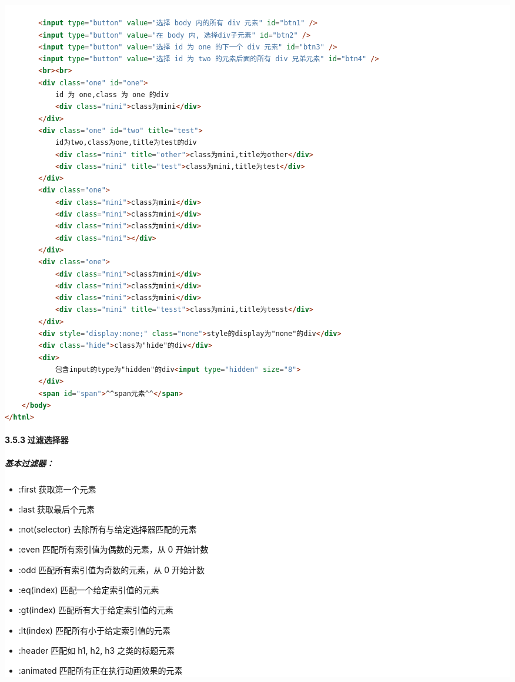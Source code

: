 ```html

		<input type="button" value="选择 body 内的所有 div 元素" id="btn1" />
		<input type="button" value="在 body 内, 选择div子元素" id="btn2" />
		<input type="button" value="选择 id 为 one 的下一个 div 元素" id="btn3" />
		<input type="button" value="选择 id 为 two 的元素后面的所有 div 兄弟元素" id="btn4" />
		<br><br>
		<div class="one" id="one">
			id 为 one,class 为 one 的div
			<div class="mini">class为mini</div>
		</div>
		<div class="one" id="two" title="test">
			id为two,class为one,title为test的div
			<div class="mini" title="other">class为mini,title为other</div>
			<div class="mini" title="test">class为mini,title为test</div>
		</div>
		<div class="one">
			<div class="mini">class为mini</div>
			<div class="mini">class为mini</div>
			<div class="mini">class为mini</div>
			<div class="mini"></div>
		</div>
		<div class="one">
			<div class="mini">class为mini</div>
			<div class="mini">class为mini</div>
			<div class="mini">class为mini</div>
			<div class="mini" title="tesst">class为mini,title为tesst</div>
		</div>
		<div style="display:none;" class="none">style的display为"none"的div</div>
		<div class="hide">class为"hide"的div</div>
		<div>
			包含input的type为"hidden"的div<input type="hidden" size="8">
		</div>
		<span id="span">^^span元素^^</span>
	</body>
</html>


```

#### 3.5.3 过滤选择器 

##### 基本过滤器：

- :first 获取第一个元素 

- :last 获取最后个元素 
- :not(selector) 去除所有与给定选择器匹配的元素 
- :even 匹配所有索引值为偶数的元素，从 0 开始计数 
- :odd 匹配所有索引值为奇数的元素，从 0 开始计数 
- :eq(index) 匹配一个给定索引值的元素 
- :gt(index) 匹配所有大于给定索引值的元素 
- :lt(index) 匹配所有小于给定索引值的元素 
- :header 匹配如 h1, h2, h3 之类的标题元素 
- :animated 匹配所有正在执行动画效果的元素
